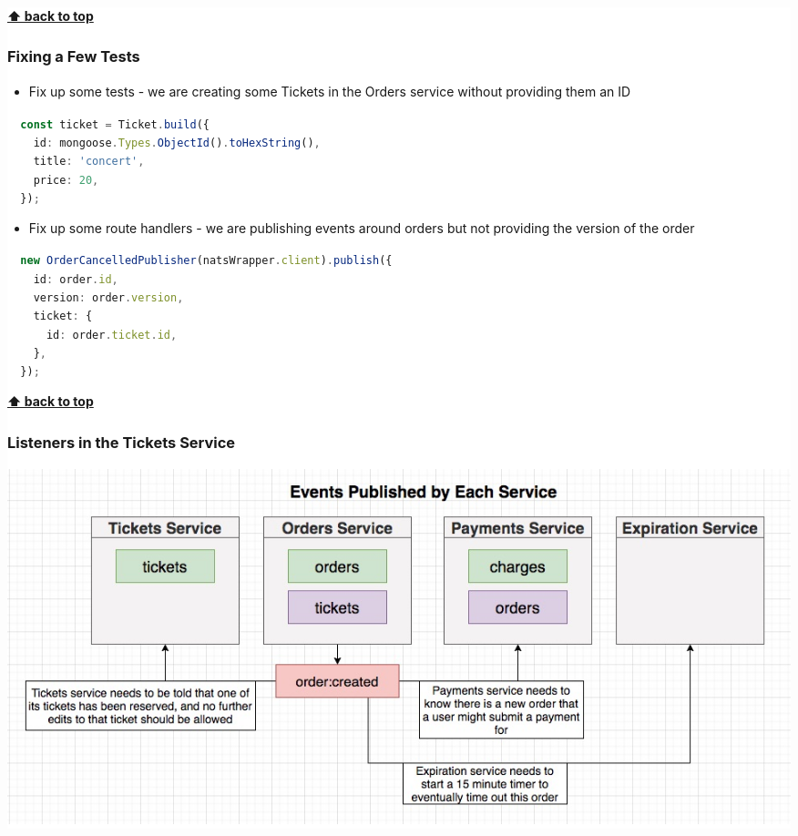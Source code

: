 **[⬆ back to top](#table-of-contents)**

### Fixing a Few Tests

- Fix up some tests - we are creating some Tickets in the Orders service without providing them an ID
```typescript
  const ticket = Ticket.build({
    id: mongoose.Types.ObjectId().toHexString(),
    title: 'concert',
    price: 20,
  });
```
- Fix up some route handlers - we are publishing events around orders but not providing the version of the order
```typescript
  new OrderCancelledPublisher(natsWrapper.client).publish({
    id: order.id,
    version: order.version,
    ticket: {
      id: order.ticket.id,
    },
  });
```

**[⬆ back to top](#table-of-contents)**

### Listeners in the Tickets Service

![](section-19/order-created.jpg)